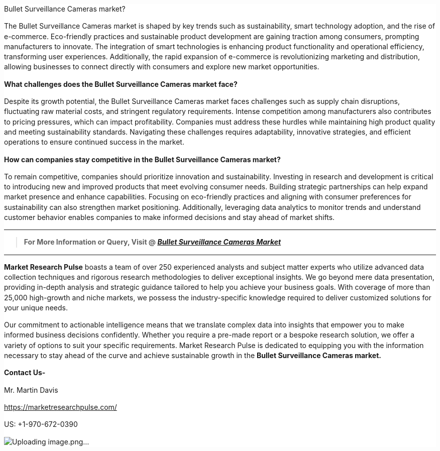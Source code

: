 Bullet Surveillance Cameras market?</strong></p><p>The Bullet Surveillance Cameras market is shaped by key trends such as sustainability, smart technology adoption, and the rise of e-commerce. Eco-friendly practices and sustainable product development are gaining traction among consumers, prompting manufacturers to innovate. The integration of smart technologies is enhancing product functionality and operational efficiency, transforming user experiences. Additionally, the rapid expansion of e-commerce is revolutionizing marketing and distribution, allowing businesses to connect directly with consumers and explore new market opportunities.</p><p><strong>What challenges does the Bullet Surveillance Cameras market face?</strong></p><p>Despite its growth potential, the Bullet Surveillance Cameras market faces challenges such as supply chain disruptions, fluctuating raw material costs, and stringent regulatory requirements. Intense competition among manufacturers also contributes to pricing pressures, which can impact profitability. Companies must address these hurdles while maintaining high product quality and meeting sustainability standards. Navigating these challenges requires adaptability, innovative strategies, and efficient operations to ensure continued success in the market.</p><p><strong>How can companies stay competitive in the Bullet Surveillance Cameras market?</strong></p><p>To remain competitive, companies should prioritize innovation and sustainability. Investing in research and development is critical to introducing new and improved products that meet evolving consumer needs. Building strategic partnerships can help expand market presence and enhance capabilities. Focusing on eco-friendly practices and aligning with consumer preferences for sustainability can also strengthen market positioning. Additionally, leveraging data analytics to monitor trends and understand customer behavior enables companies to make informed decisions and stay ahead of market shifts.</p><hr /><blockquote><p><strong>For More Information or Query, Visit @&nbsp;<em><a href="https://marketresearchpulse.com/report/114217/bullet-surveillance-cameras-market?utm_source=Linkedin&utm_medium=029">Bullet Surveillance Cameras Market</a></em></strong></p></blockquote><hr /><p><strong>Market Research Pulse</strong> boasts a team of over 250 experienced analysts and subject matter experts who utilize advanced data collection techniques and rigorous research methodologies to deliver exceptional insights. We go beyond mere data presentation, providing in-depth analysis and strategic guidance tailored to help you achieve your business goals. With coverage of more than 25,000 high-growth and niche markets, we possess the industry-specific knowledge required to deliver customized solutions for your unique needs.</p><p>Our commitment to actionable intelligence means that we translate complex data into insights that empower you to make informed business decisions confidently. Whether you require a pre-made report or a bespoke research solution, we offer a variety of options to suit your specific requirements. Market Research Pulse is dedicated to equipping you with the information necessary to stay ahead of the curve and achieve sustainable growth in the <strong>Bullet Surveillance Cameras market.</strong></p><p><strong>Contact Us-</strong></p><p>Mr. Martin Davis</p><p>https://marketresearchpulse.com/</p><p>US: +1-970-672-0390</p>
![Uploading image.png…]()
